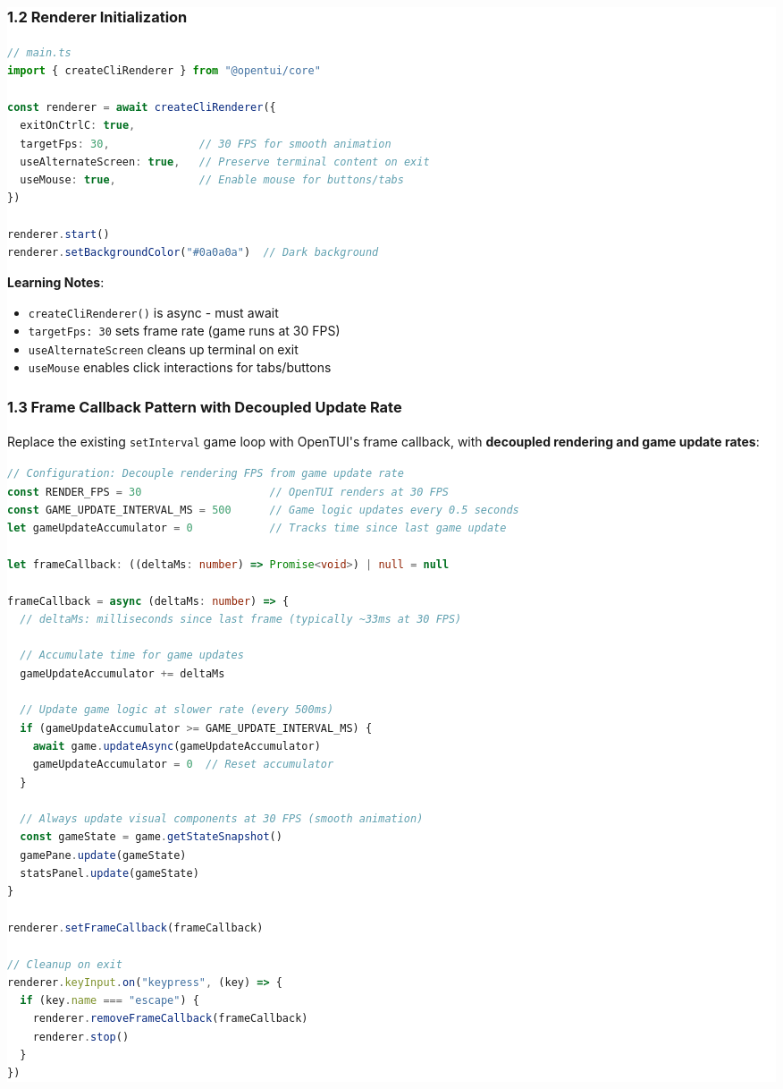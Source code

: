 ### 1.2 Renderer Initialization

```typescript
// main.ts
import { createCliRenderer } from "@opentui/core"

const renderer = await createCliRenderer({
  exitOnCtrlC: true,
  targetFps: 30,              // 30 FPS for smooth animation
  useAlternateScreen: true,   // Preserve terminal content on exit
  useMouse: true,             // Enable mouse for buttons/tabs
})

renderer.start()
renderer.setBackgroundColor("#0a0a0a")  // Dark background
```

**Learning Notes**:
- `createCliRenderer()` is async - must await
- `targetFps: 30` sets frame rate (game runs at 30 FPS)
- `useAlternateScreen` cleans up terminal on exit
- `useMouse` enables click interactions for tabs/buttons

### 1.3 Frame Callback Pattern with Decoupled Update Rate

Replace the existing `setInterval` game loop with OpenTUI's frame callback, with **decoupled rendering and game update rates**:

```typescript
// Configuration: Decouple rendering FPS from game update rate
const RENDER_FPS = 30                    // OpenTUI renders at 30 FPS
const GAME_UPDATE_INTERVAL_MS = 500      // Game logic updates every 0.5 seconds
let gameUpdateAccumulator = 0            // Tracks time since last game update

let frameCallback: ((deltaMs: number) => Promise<void>) | null = null

frameCallback = async (deltaMs: number) => {
  // deltaMs: milliseconds since last frame (typically ~33ms at 30 FPS)

  // Accumulate time for game updates
  gameUpdateAccumulator += deltaMs

  // Update game logic at slower rate (every 500ms)
  if (gameUpdateAccumulator >= GAME_UPDATE_INTERVAL_MS) {
    await game.updateAsync(gameUpdateAccumulator)
    gameUpdateAccumulator = 0  // Reset accumulator
  }

  // Always update visual components at 30 FPS (smooth animation)
  const gameState = game.getStateSnapshot()
  gamePane.update(gameState)
  statsPanel.update(gameState)
}

renderer.setFrameCallback(frameCallback)

// Cleanup on exit
renderer.keyInput.on("keypress", (key) => {
  if (key.name === "escape") {
    renderer.removeFrameCallback(frameCallback)
    renderer.stop()
  }
})
```
